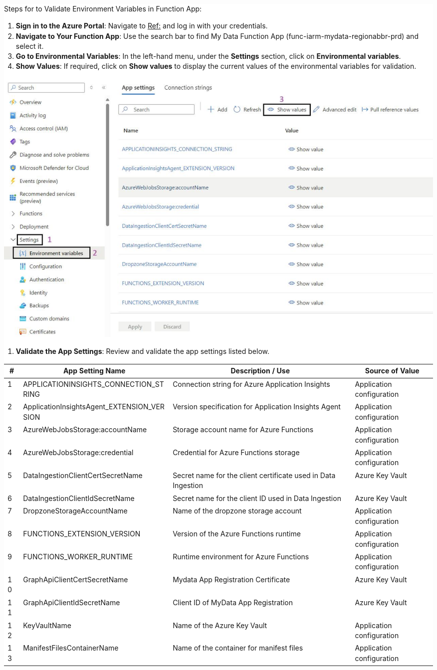 Steps for to Validate Environment Variables in Function App:

1. **Sign in to the Azure Portal**: Navigate to [Ref:](https://portal.azure.com) and log in with your credentials.
2. **Navigate to Your Function App**: Use the search bar to find My Data Function App (func-iarm-mydata-regionabbr-prd) and select it.
3. **Go to Environmental Variables**: In the left-hand menu, under the **Settings** section, click on **Environmental variables**.
4. **Show Values**: If required, click on **Show values** to display the current values of the environmental variables for validation.

![Image](DeploymentGuideImages/42.jpg)

1. **Validate the App Settings**: Review and validate the app settings listed below.

| **#** | **App Setting Name** | **Description / Use** | **Source of Value** |
| --- | --- | --- | --- |
| 1 | APPLICATIONINSIGHTS\_CONNECTION\_STRING | Connection string for Azure Application Insights | Application configuration |
| 2 | ApplicationInsightsAgent\_EXTENSION\_VERSION | Version specification for Application Insights Agent | Application configuration |
| 3 | AzureWebJobsStorage:accountName | Storage account name for Azure Functions | Application configuration |
| 4 | AzureWebJobsStorage:credential | Credential for Azure Functions storage | Application configuration |
| 5 | DataIngestionClientCertSecretName | Secret name for the client certificate used in Data Ingestion | Azure Key Vault |
| 6 | DataIngestionClientIdSecretName | Secret name for the client ID used in Data Ingestion | Azure Key Vault |
| 7 | DropzoneStorageAccountName | Name of the dropzone storage account | Application configuration |
| 8 | FUNCTIONS\_EXTENSION\_VERSION | Version of the Azure Functions runtime | Application configuration |
| 9 | FUNCTIONS\_WORKER\_RUNTIME | Runtime environment for Azure Functions | Application configuration |
| 10 | GraphApiClientCertSecretName | Mydata App Registration Certificate | Azure Key Vault |
| 11 | GraphApiClientIdSecretName | Client ID of MyData App Registration | Azure Key Vault |
| 12 | KeyVaultName | Name of the Azure Key Vault | Application configuration |
| 13 | ManifestFilesContainerName | Name of the container for manifest files | Application configuration |